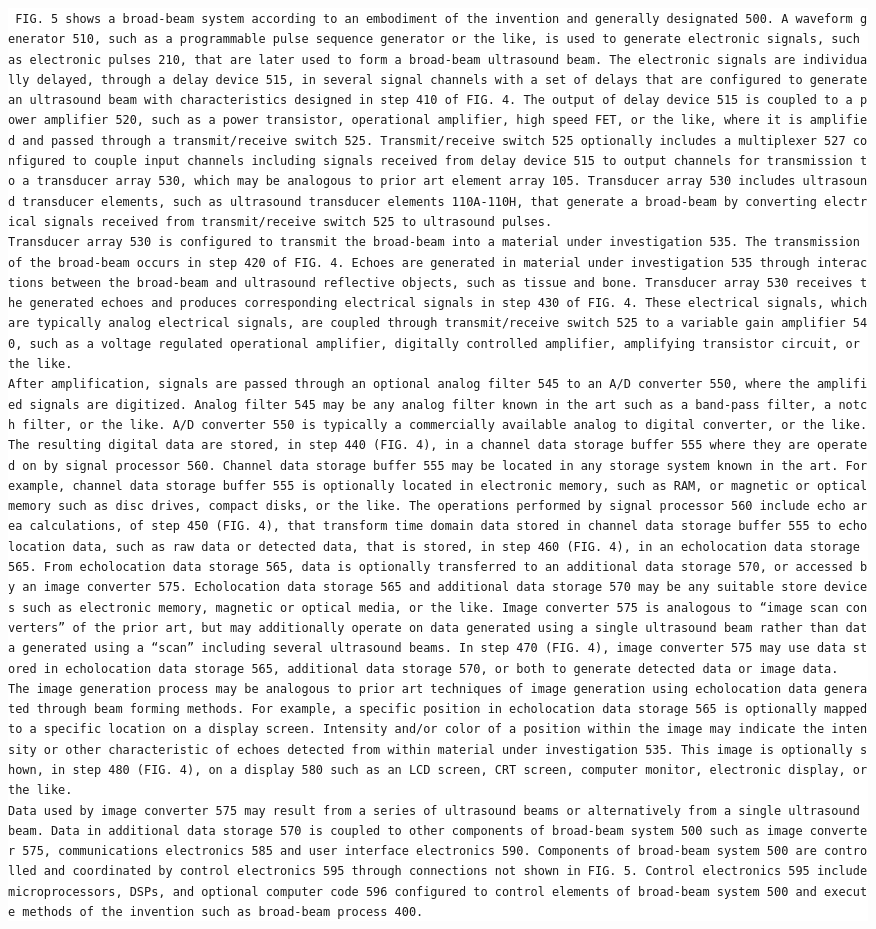      FIG. 5 shows a broad-beam system according to an embodiment of the invention and generally designated 500. A waveform generator 510, such as a programmable pulse sequence generator or the like, is used to generate electronic signals, such as electronic pulses 210, that are later used to form a broad-beam ultrasound beam. The electronic signals are individually delayed, through a delay device 515, in several signal channels with a set of delays that are configured to generate an ultrasound beam with characteristics designed in step 410 of FIG. 4. The output of delay device 515 is coupled to a power amplifier 520, such as a power transistor, operational amplifier, high speed FET, or the like, where it is amplified and passed through a transmit/receive switch 525. Transmit/receive switch 525 optionally includes a multiplexer 527 configured to couple input channels including signals received from delay device 515 to output channels for transmission to a transducer array 530, which may be analogous to prior art element array 105. Transducer array 530 includes ultrasound transducer elements, such as ultrasound transducer elements 110A-110H, that generate a broad-beam by converting electrical signals received from transmit/receive switch 525 to ultrasound pulses.
    Transducer array 530 is configured to transmit the broad-beam into a material under investigation 535. The transmission of the broad-beam occurs in step 420 of FIG. 4. Echoes are generated in material under investigation 535 through interactions between the broad-beam and ultrasound reflective objects, such as tissue and bone. Transducer array 530 receives the generated echoes and produces corresponding electrical signals in step 430 of FIG. 4. These electrical signals, which are typically analog electrical signals, are coupled through transmit/receive switch 525 to a variable gain amplifier 540, such as a voltage regulated operational amplifier, digitally controlled amplifier, amplifying transistor circuit, or the like.
    After amplification, signals are passed through an optional analog filter 545 to an A/D converter 550, where the amplified signals are digitized. Analog filter 545 may be any analog filter known in the art such as a band-pass filter, a notch filter, or the like. A/D converter 550 is typically a commercially available analog to digital converter, or the like.
    The resulting digital data are stored, in step 440 (FIG. 4), in a channel data storage buffer 555 where they are operated on by signal processor 560. Channel data storage buffer 555 may be located in any storage system known in the art. For example, channel data storage buffer 555 is optionally located in electronic memory, such as RAM, or magnetic or optical memory such as disc drives, compact disks, or the like. The operations performed by signal processor 560 include echo area calculations, of step 450 (FIG. 4), that transform time domain data stored in channel data storage buffer 555 to echolocation data, such as raw data or detected data, that is stored, in step 460 (FIG. 4), in an echolocation data storage 565. From echolocation data storage 565, data is optionally transferred to an additional data storage 570, or accessed by an image converter 575. Echolocation data storage 565 and additional data storage 570 may be any suitable store devices such as electronic memory, magnetic or optical media, or the like. Image converter 575 is analogous to “image scan converters” of the prior art, but may additionally operate on data generated using a single ultrasound beam rather than data generated using a “scan” including several ultrasound beams. In step 470 (FIG. 4), image converter 575 may use data stored in echolocation data storage 565, additional data storage 570, or both to generate detected data or image data.
    The image generation process may be analogous to prior art techniques of image generation using echolocation data generated through beam forming methods. For example, a specific position in echolocation data storage 565 is optionally mapped to a specific location on a display screen. Intensity and/or color of a position within the image may indicate the intensity or other characteristic of echoes detected from within material under investigation 535. This image is optionally shown, in step 480 (FIG. 4), on a display 580 such as an LCD screen, CRT screen, computer monitor, electronic display, or the like.
    Data used by image converter 575 may result from a series of ultrasound beams or alternatively from a single ultrasound beam. Data in additional data storage 570 is coupled to other components of broad-beam system 500 such as image converter 575, communications electronics 585 and user interface electronics 590. Components of broad-beam system 500 are controlled and coordinated by control electronics 595 through connections not shown in FIG. 5. Control electronics 595 include microprocessors, DSPs, and optional computer code 596 configured to control elements of broad-beam system 500 and execute methods of the invention such as broad-beam process 400.
